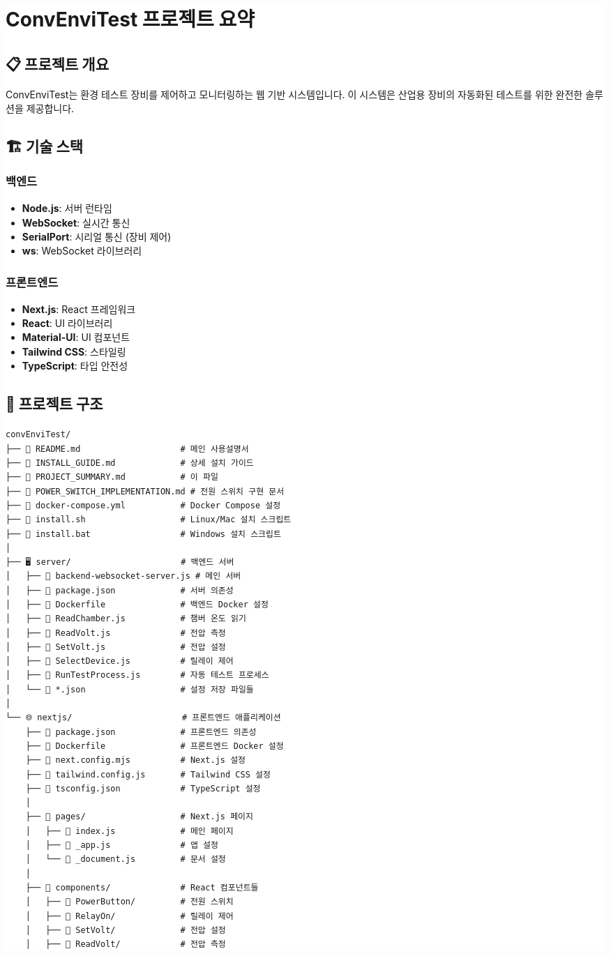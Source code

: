 # ConvEnviTest 프로젝트 요약

## 📋 프로젝트 개요

ConvEnviTest는 환경 테스트 장비를 제어하고 모니터링하는 웹 기반 시스템입니다. 이 시스템은 산업용 장비의 자동화된 테스트를 위한 완전한 솔루션을 제공합니다.

## 🏗️ 기술 스택

### 백엔드
- **Node.js**: 서버 런타임
- **WebSocket**: 실시간 통신
- **SerialPort**: 시리얼 통신 (장비 제어)
- **ws**: WebSocket 라이브러리

### 프론트엔드
- **Next.js**: React 프레임워크
- **React**: UI 라이브러리
- **Material-UI**: UI 컴포넌트
- **Tailwind CSS**: 스타일링
- **TypeScript**: 타입 안전성

## 📁 프로젝트 구조

```
convEnviTest/
├── 📄 README.md                    # 메인 사용설명서
├── 📄 INSTALL_GUIDE.md             # 상세 설치 가이드
├── 📄 PROJECT_SUMMARY.md           # 이 파일
├── 📄 POWER_SWITCH_IMPLEMENTATION.md # 전원 스위치 구현 문서
├── 🐳 docker-compose.yml           # Docker Compose 설정
├── 📄 install.sh                   # Linux/Mac 설치 스크립트
├── 📄 install.bat                  # Windows 설치 스크립트
│
├── 🖥️ server/                      # 백엔드 서버
│   ├── 📄 backend-websocket-server.js # 메인 서버
│   ├── 📄 package.json             # 서버 의존성
│   ├── 📄 Dockerfile               # 백엔드 Docker 설정
│   ├── 📄 ReadChamber.js           # 챔버 온도 읽기
│   ├── 📄 ReadVolt.js              # 전압 측정
│   ├── 📄 SetVolt.js               # 전압 설정
│   ├── 📄 SelectDevice.js          # 릴레이 제어
│   ├── 📄 RunTestProcess.js        # 자동 테스트 프로세스
│   └── 📄 *.json                   # 설정 저장 파일들
│
└── 🌐 nextjs/                      # 프론트엔드 애플리케이션
    ├── 📄 package.json             # 프론트엔드 의존성
    ├── 📄 Dockerfile               # 프론트엔드 Docker 설정
    ├── 📄 next.config.mjs          # Next.js 설정
    ├── 📄 tailwind.config.js       # Tailwind CSS 설정
    ├── 📄 tsconfig.json            # TypeScript 설정
    │
    ├── 📁 pages/                   # Next.js 페이지
    │   ├── 📄 index.js             # 메인 페이지
    │   ├── 📄 _app.js              # 앱 설정
    │   └── 📄 _document.js         # 문서 설정
    │
    ├── 📁 components/              # React 컴포넌트들
    │   ├── 📁 PowerButton/         # 전원 스위치
    │   ├── 📁 RelayOn/             # 릴레이 제어
    │   ├── 📁 SetVolt/             # 전압 설정
    │   ├── 📁 ReadVolt/            # 전압 측정
```